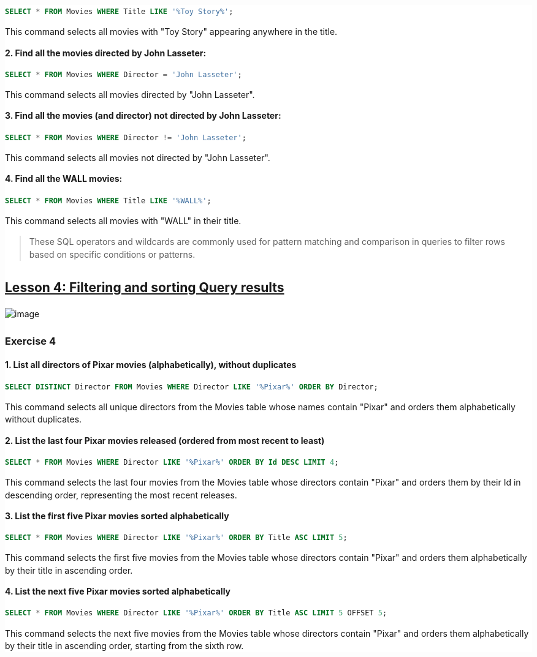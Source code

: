 ```sql
SELECT * FROM Movies WHERE Title LIKE '%Toy Story%';
```
This command selects all movies with "Toy Story" appearing anywhere in the title.

**2. Find all the movies directed by John Lasseter:**
```sql
SELECT * FROM Movies WHERE Director = 'John Lasseter';
```
This command selects all movies directed by "John Lasseter".

**3. Find all the movies (and director) not directed by John Lasseter:**
```sql
SELECT * FROM Movies WHERE Director != 'John Lasseter';
```
This command selects all movies not directed by "John Lasseter".

**4. Find all the WALL movies:**
```sql
SELECT * FROM Movies WHERE Title LIKE '%WALL%';
```
This command selects all movies with "WALL" in their title.

> These SQL operators and wildcards are commonly used for pattern matching and comparison in queries to filter rows based on specific conditions or patterns.

## <a href = "https://sqlbolt.com/lesson/filtering_sorting_query_results">Lesson 4: Filtering and sorting Query results</a>

![image](https://github.com/nandini-gangrade/Hexaware-Python-Training/assets/87817417/7d9b7d75-9627-4c07-b11b-b328222a269f)

### Exercise 4

**1. List all directors of Pixar movies (alphabetically), without duplicates**
```sql
SELECT DISTINCT Director FROM Movies WHERE Director LIKE '%Pixar%' ORDER BY Director;
```
This command selects all unique directors from the Movies table whose names contain "Pixar" and orders them alphabetically without duplicates.

**2. List the last four Pixar movies released (ordered from most recent to least)**
```sql
SELECT * FROM Movies WHERE Director LIKE '%Pixar%' ORDER BY Id DESC LIMIT 4;
```
This command selects the last four movies from the Movies table whose directors contain "Pixar" and orders them by their Id in descending order, representing the most recent releases.

**3. List the first five Pixar movies sorted alphabetically**
```sql
SELECT * FROM Movies WHERE Director LIKE '%Pixar%' ORDER BY Title ASC LIMIT 5;
```
This command selects the first five movies from the Movies table whose directors contain "Pixar" and orders them alphabetically by their title in ascending order.

**4. List the next five Pixar movies sorted alphabetically**
```sql
SELECT * FROM Movies WHERE Director LIKE '%Pixar%' ORDER BY Title ASC LIMIT 5 OFFSET 5;
```
This command selects the next five movies from the Movies table whose directors contain "Pixar" and orders them alphabetically by their title in ascending order, starting from the sixth row.
